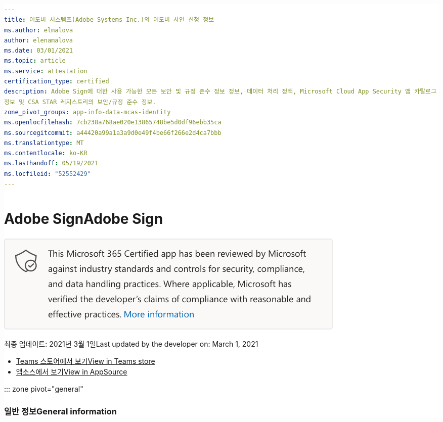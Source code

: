 ```yaml
---
title: 어도비 시스템즈(Adobe Systems Inc.)의 어도비 사인 신청 정보
ms.author: elmalova
author: elenamalova
ms.date: 03/01/2021
ms.topic: article
ms.service: attestation
certification_type: certified
description: Adobe Sign에 대한 사용 가능한 모든 보안 및 규정 준수 정보 정보, 데이터 처리 정책, Microsoft Cloud App Security 앱 카탈로그 정보 및 CSA STAR 레지스트리의 보안/규정 준수 정보.
zone_pivot_groups: app-info-data-mcas-identity
ms.openlocfilehash: 7cb238a768ae020e13865748be5d0df96ebb35ca
ms.sourcegitcommit: a44420a99a1a3a9d0e49f4be66f266e2d4ca7bbb
ms.translationtype: MT
ms.contentlocale: ko-KR
ms.lasthandoff: 05/19/2021
ms.locfileid: "52552429"
---
```

# <a name="adobe-sign"></a><span data-ttu-id="e16ba-103">Adobe Sign</span><span class="sxs-lookup"><span data-stu-id="e16ba-103">Adobe Sign</span></span>

<p></p><a href="https://aka.ms/appcertification" alt="This Microsoft 365 Certified app has been reviewed by Microsoft against industry standards and controls for security, compliance, and data handling practices. Where applicable, Microsoft has verified the developer's claims of compliance with reasonable and effective practices." target="_blank"><img alt="Click here for more information on the Microsoft Certified app program." src="../media/certified.png" width="650" /></a>
<p><span data-ttu-id="e16ba-104">최종 업데이트: 2021년 3월 1일</span><span class="sxs-lookup"><span data-stu-id="e16ba-104">Last updated by the developer on: March 1, 2021</span></span></p>

* <span data-ttu-id="e16ba-105"><a href="https://teams.microsoft.com/l/app/0f56a9d1-f502-40f9-a9e8-816d7adbb68b" target="_blank">Teams 스토어에서 보기</a></span><span class="sxs-lookup"><span data-stu-id="e16ba-105"><a href="https://teams.microsoft.com/l/app/0f56a9d1-f502-40f9-a9e8-816d7adbb68b" target="_blank">View in Teams store</a></span></span>
* <span data-ttu-id="e16ba-106"><a href="https://appsource.microsoft.com/product/office/WA104381233" target="_blank">앱소스에서 보기</a></span><span class="sxs-lookup"><span data-stu-id="e16ba-106"><a href="https://appsource.microsoft.com/product/office/WA104381233" target="_blank">View in AppSource</a></span></span>

::: zone pivot="general"

### <a name="general-information"></a><span data-ttu-id="e16ba-107">일반 정보</span><span class="sxs-lookup"><span data-stu-id="e16ba-107">General information</span></span>
